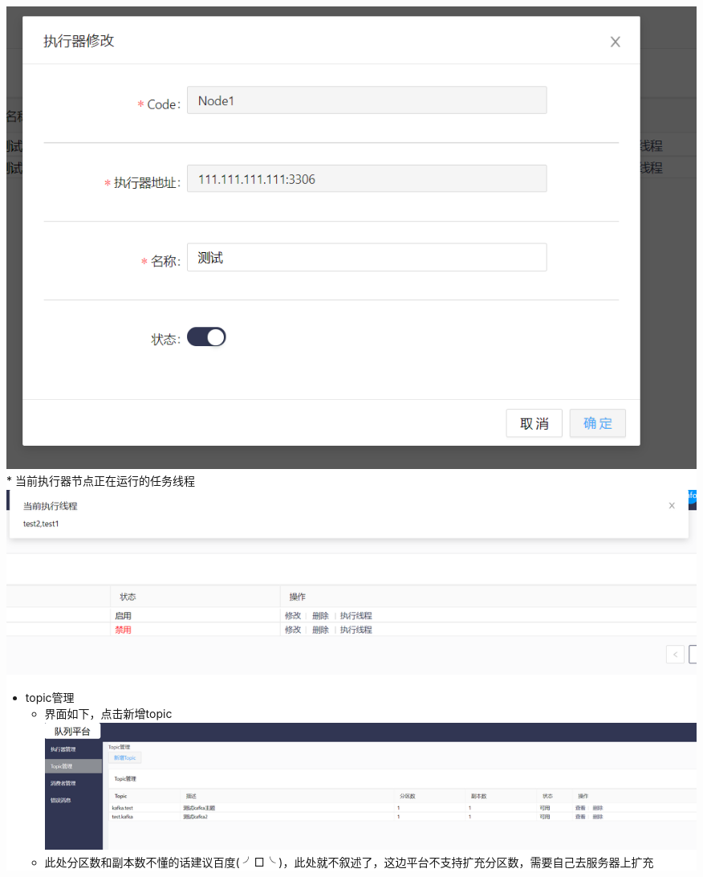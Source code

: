   ![3](./image/3.png "3")
    * 当前执行器节点正在运行的任务线程
  ![4](./image/4.png "4")

* topic管理
  * 界面如下，点击新增topic
  ![5](./image/5.png "5")
  * 此处分区数和副本数不懂的话建议百度( ╯□╰ )，此处就不叙述了，这边平台不支持扩充分区数，需要自己去服务器上扩充